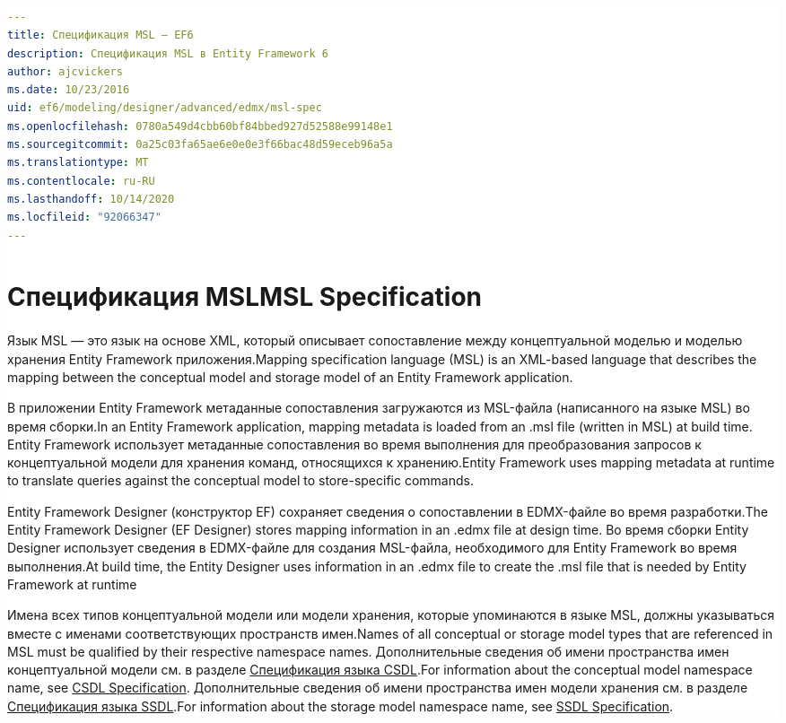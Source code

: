 ```yaml
---
title: Спецификация MSL — EF6
description: Спецификация MSL в Entity Framework 6
author: ajcvickers
ms.date: 10/23/2016
uid: ef6/modeling/designer/advanced/edmx/msl-spec
ms.openlocfilehash: 0780a549d4cbb60bf84bbed927d52588e99148e1
ms.sourcegitcommit: 0a25c03fa65ae6e0e0e3f66bac48d59eceb96a5a
ms.translationtype: MT
ms.contentlocale: ru-RU
ms.lasthandoff: 10/14/2020
ms.locfileid: "92066347"
---
```

# <a name="msl-specification"></a><span data-ttu-id="f41c0-103">Спецификация MSL</span><span class="sxs-lookup"><span data-stu-id="f41c0-103">MSL Specification</span></span>
<span data-ttu-id="f41c0-104">Язык MSL — это язык на основе XML, который описывает сопоставление между концептуальной моделью и моделью хранения Entity Framework приложения.</span><span class="sxs-lookup"><span data-stu-id="f41c0-104">Mapping specification language (MSL) is an XML-based language that describes the mapping between the conceptual model and storage model of an Entity Framework application.</span></span>

<span data-ttu-id="f41c0-105">В приложении Entity Framework метаданные сопоставления загружаются из MSL-файла (написанного на языке MSL) во время сборки.</span><span class="sxs-lookup"><span data-stu-id="f41c0-105">In an Entity Framework application, mapping metadata is loaded from an .msl file (written in MSL) at build time.</span></span> <span data-ttu-id="f41c0-106">Entity Framework использует метаданные сопоставления во время выполнения для преобразования запросов к концептуальной модели для хранения команд, относящихся к хранению.</span><span class="sxs-lookup"><span data-stu-id="f41c0-106">Entity Framework uses mapping metadata at runtime to translate queries against the conceptual model to store-specific commands.</span></span>

<span data-ttu-id="f41c0-107">Entity Framework Designer (конструктор EF) сохраняет сведения о сопоставлении в EDMX-файле во время разработки.</span><span class="sxs-lookup"><span data-stu-id="f41c0-107">The Entity Framework Designer (EF Designer) stores mapping information in an .edmx file at design time.</span></span> <span data-ttu-id="f41c0-108">Во время сборки Entity Designer использует сведения в EDMX-файле для создания MSL-файла, необходимого для Entity Framework во время выполнения.</span><span class="sxs-lookup"><span data-stu-id="f41c0-108">At build time, the Entity Designer uses information in an .edmx file to create the .msl file that is needed by Entity Framework at runtime</span></span>

<span data-ttu-id="f41c0-109">Имена всех типов концептуальной модели или модели хранения, которые упоминаются в языке MSL, должны указываться вместе с именами соответствующих пространств имен.</span><span class="sxs-lookup"><span data-stu-id="f41c0-109">Names of all conceptual or storage model types that are referenced in MSL must be qualified by their respective namespace names.</span></span> <span data-ttu-id="f41c0-110">Дополнительные сведения об имени пространства имен концептуальной модели см. в разделе [Спецификация языка CSDL](xref:ef6/modeling/designer/advanced/edmx/csdl-spec).</span><span class="sxs-lookup"><span data-stu-id="f41c0-110">For information about the conceptual model namespace name, see [CSDL Specification](xref:ef6/modeling/designer/advanced/edmx/csdl-spec).</span></span> <span data-ttu-id="f41c0-111">Дополнительные сведения об имени пространства имен модели хранения см. в разделе [Спецификация языка SSDL](xref:ef6/modeling/designer/advanced/edmx/ssdl-spec).</span><span class="sxs-lookup"><span data-stu-id="f41c0-111">For information about the storage model namespace name, see [SSDL Specification](xref:ef6/modeling/designer/advanced/edmx/ssdl-spec).</span></span>
